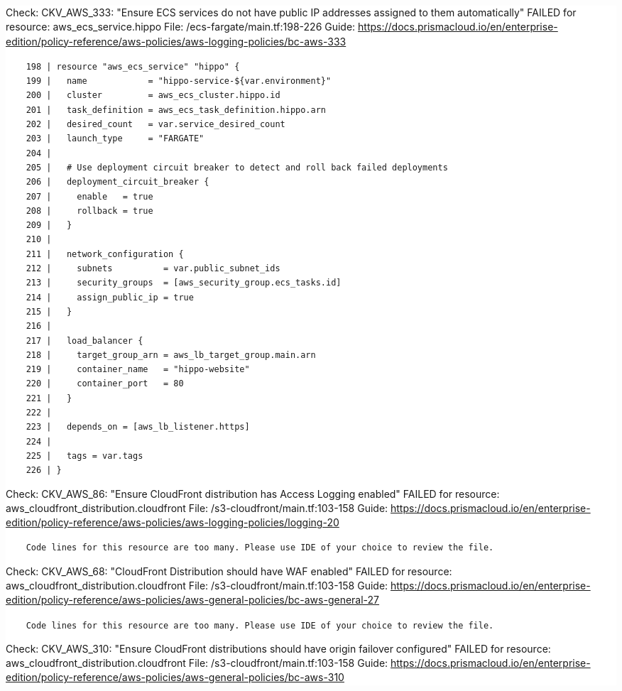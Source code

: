 Check: CKV_AWS_333: "Ensure ECS services do not have public IP addresses assigned to them automatically"
	FAILED for resource: aws_ecs_service.hippo
	File: /ecs-fargate/main.tf:198-226
	Guide: https://docs.prismacloud.io/en/enterprise-edition/policy-reference/aws-policies/aws-logging-policies/bc-aws-333

		198 | resource "aws_ecs_service" "hippo" {
		199 |   name            = "hippo-service-${var.environment}"
		200 |   cluster         = aws_ecs_cluster.hippo.id
		201 |   task_definition = aws_ecs_task_definition.hippo.arn
		202 |   desired_count   = var.service_desired_count
		203 |   launch_type     = "FARGATE"
		204 | 
		205 |   # Use deployment circuit breaker to detect and roll back failed deployments
		206 |   deployment_circuit_breaker {
		207 |     enable   = true
		208 |     rollback = true
		209 |   }
		210 | 
		211 |   network_configuration {
		212 |     subnets          = var.public_subnet_ids
		213 |     security_groups  = [aws_security_group.ecs_tasks.id]
		214 |     assign_public_ip = true
		215 |   }
		216 | 
		217 |   load_balancer {
		218 |     target_group_arn = aws_lb_target_group.main.arn
		219 |     container_name   = "hippo-website"
		220 |     container_port   = 80
		221 |   }
		222 | 
		223 |   depends_on = [aws_lb_listener.https]
		224 | 
		225 |   tags = var.tags
		226 | }

Check: CKV_AWS_86: "Ensure CloudFront distribution has Access Logging enabled"
	FAILED for resource: aws_cloudfront_distribution.cloudfront
	File: /s3-cloudfront/main.tf:103-158
	Guide: https://docs.prismacloud.io/en/enterprise-edition/policy-reference/aws-policies/aws-logging-policies/logging-20

		Code lines for this resource are too many. Please use IDE of your choice to review the file.
Check: CKV_AWS_68: "CloudFront Distribution should have WAF enabled"
	FAILED for resource: aws_cloudfront_distribution.cloudfront
	File: /s3-cloudfront/main.tf:103-158
	Guide: https://docs.prismacloud.io/en/enterprise-edition/policy-reference/aws-policies/aws-general-policies/bc-aws-general-27

		Code lines for this resource are too many. Please use IDE of your choice to review the file.
Check: CKV_AWS_310: "Ensure CloudFront distributions should have origin failover configured"
	FAILED for resource: aws_cloudfront_distribution.cloudfront
	File: /s3-cloudfront/main.tf:103-158
	Guide: https://docs.prismacloud.io/en/enterprise-edition/policy-reference/aws-policies/aws-general-policies/bc-aws-310
